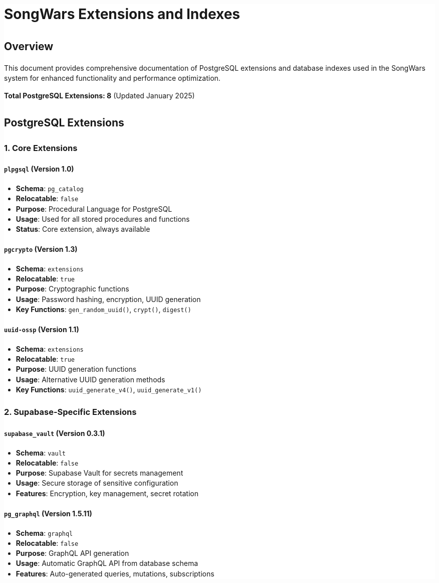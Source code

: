# SongWars Extensions and Indexes

## Overview
This document provides comprehensive documentation of PostgreSQL extensions and database indexes used in the SongWars system for enhanced functionality and performance optimization.

**Total PostgreSQL Extensions: 8** (Updated January 2025)

## PostgreSQL Extensions

### 1. Core Extensions

#### `plpgsql` (Version 1.0)
- **Schema**: `pg_catalog`
- **Relocatable**: `false`
- **Purpose**: Procedural Language for PostgreSQL
- **Usage**: Used for all stored procedures and functions
- **Status**: Core extension, always available

#### `pgcrypto` (Version 1.3)
- **Schema**: `extensions`
- **Relocatable**: `true`
- **Purpose**: Cryptographic functions
- **Usage**: Password hashing, encryption, UUID generation
- **Key Functions**: `gen_random_uuid()`, `crypt()`, `digest()`

#### `uuid-ossp` (Version 1.1)
- **Schema**: `extensions`
- **Relocatable**: `true`
- **Purpose**: UUID generation functions
- **Usage**: Alternative UUID generation methods
- **Key Functions**: `uuid_generate_v4()`, `uuid_generate_v1()`

### 2. Supabase-Specific Extensions

#### `supabase_vault` (Version 0.3.1)
- **Schema**: `vault`
- **Relocatable**: `false`
- **Purpose**: Supabase Vault for secrets management
- **Usage**: Secure storage of sensitive configuration
- **Features**: Encryption, key management, secret rotation

#### `pg_graphql` (Version 1.5.11)
- **Schema**: `graphql`
- **Relocatable**: `false`
- **Purpose**: GraphQL API generation
- **Usage**: Automatic GraphQL API from database schema
- **Features**: Auto-generated queries, mutations, subscriptions
